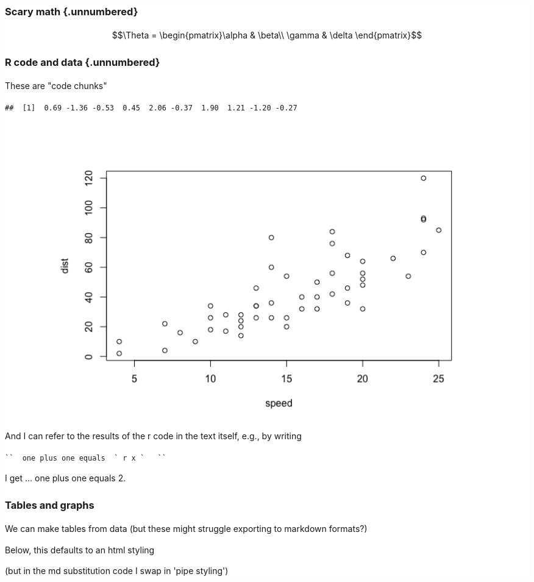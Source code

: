 ### Scary math {.unnumbered}

$$\Theta = \begin{pmatrix}\alpha & \beta\\
\gamma & \delta
\end{pmatrix}$$

### R code and data {.unnumbered}

These are "code chunks"


```
##  [1]  0.69 -1.36 -0.53  0.45  2.06 -0.37  1.90  1.21 -1.20 -0.27
```

<img src="ch_md_files/figure-commonmark/chunk-label-1.png" title="A figure caption." alt="A figure caption." width="80%" style="display: block; margin: auto;" />

And I can refer to the results of the r code in the text itself, e.g., by writing

    ``  one plus one equals  ` r x `   ``

I get ... one plus one equals 2.

### Tables and graphs

We can make tables from data (but these might struggle exporting to markdown formats?)

Below, this defaults to an html  styling

(but in the md substitution code I swap in 'pipe styling')


[^chapter_1_sample-1]: (Isn't that catchy?)